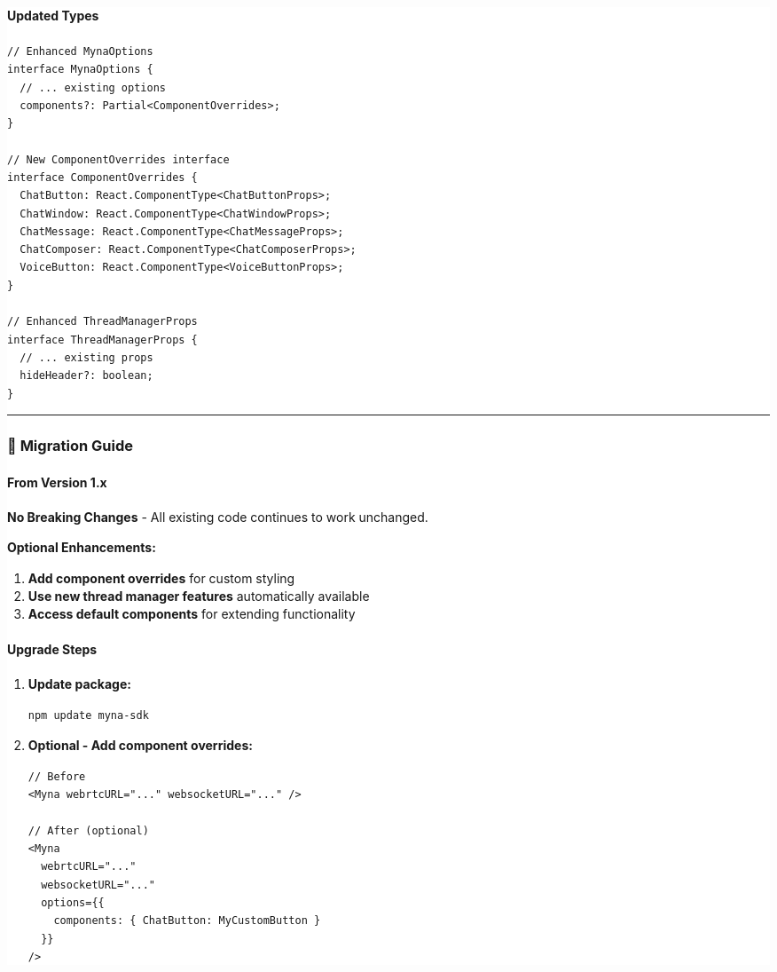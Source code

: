 #### **Updated Types**

```tsx
// Enhanced MynaOptions
interface MynaOptions {
  // ... existing options
  components?: Partial<ComponentOverrides>;
}

// New ComponentOverrides interface
interface ComponentOverrides {
  ChatButton: React.ComponentType<ChatButtonProps>;
  ChatWindow: React.ComponentType<ChatWindowProps>;
  ChatMessage: React.ComponentType<ChatMessageProps>;
  ChatComposer: React.ComponentType<ChatComposerProps>;
  VoiceButton: React.ComponentType<VoiceButtonProps>;
}

// Enhanced ThreadManagerProps
interface ThreadManagerProps {
  // ... existing props
  hideHeader?: boolean;
}
```

---

### 🚀 **Migration Guide**

#### **From Version 1.x**

**No Breaking Changes** - All existing code continues to work unchanged.

**Optional Enhancements:**
1. **Add component overrides** for custom styling
2. **Use new thread manager features** automatically available
3. **Access default components** for extending functionality

#### **Upgrade Steps**

1. **Update package:**
   ```bash
   npm update myna-sdk
   ```

2. **Optional - Add component overrides:**
   ```tsx
   // Before
   <Myna webrtcURL="..." websocketURL="..." />
   
   // After (optional)
   <Myna 
     webrtcURL="..." 
     websocketURL="..."
     options={{
       components: { ChatButton: MyCustomButton }
     }}
   />
   ```
